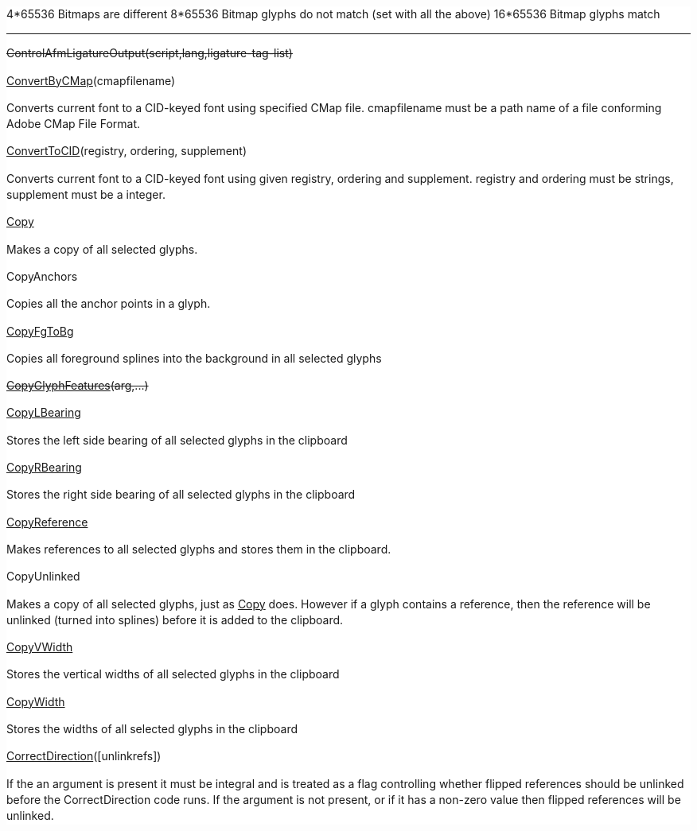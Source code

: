   4\*65536    Bitmaps are different
  8\*65536    Bitmap glyphs do not match (set with all the above)
  16\*65536   Bitmap glyphs match
  ----------- ---------------------------------------------------------------------------------

~~ControlAfmLigatureOutput(script,lang,ligature-tag-list)~~

[ConvertByCMap](../../../interface/cidmenu/#ConvertCMap)(cmapfilename)

Converts current font to a CID-keyed font using specified CMap file.
cmapfilename must be a path name of a file conforming Adobe CMap File
Format.

[ConvertToCID](../../../interface/cidmenu/#Convert)(registry, ordering, supplement)

Converts current font to a CID-keyed font using given registry, ordering
and supplement. registry and ordering must be strings, supplement must
be a integer.

[Copy](../../../interface/editmenu/#Copy)

Makes a copy of all selected glyphs.

CopyAnchors

Copies all the anchor points in a glyph.

[CopyFgToBg](../../../interface/editmenu/#CopyFg)

Copies all foreground splines into the background in all selected glyphs

~~[CopyGlyphFeatures](../../../interface/editmenu/#CopyGlyphFeatures)(arg,...)~~

[CopyLBearing](../../../interface/editmenu/#LBearing)

Stores the left side bearing of all selected glyphs in the clipboard

[CopyRBearing](../../../interface/editmenu/#RBearing)

Stores the right side bearing of all selected glyphs in the clipboard

[CopyReference](../../../interface/editmenu/#Reference)

Makes references to all selected glyphs and stores them in the
clipboard.

CopyUnlinked

Makes a copy of all selected glyphs, just as [Copy](../../../interface/editmenu/#Copy)
does. However if a glyph contains a reference, then the reference will
be unlinked (turned into splines) before it is added to the clipboard.

[CopyVWidth](../../../interface/editmenu/#VWidth)

Stores the vertical widths of all selected glyphs in the clipboard

[CopyWidth](../../../interface/editmenu/#Width)

Stores the widths of all selected glyphs in the clipboard

[CorrectDirection](../../../interface/elementmenu/#Correct)([unlinkrefs])

If the an argument is present it must be integral and is treated as a
flag controlling whether flipped references should be unlinked before
the CorrectDirection code runs. If the argument is not present, or if it
has a non-zero value then flipped references will be unlinked.
